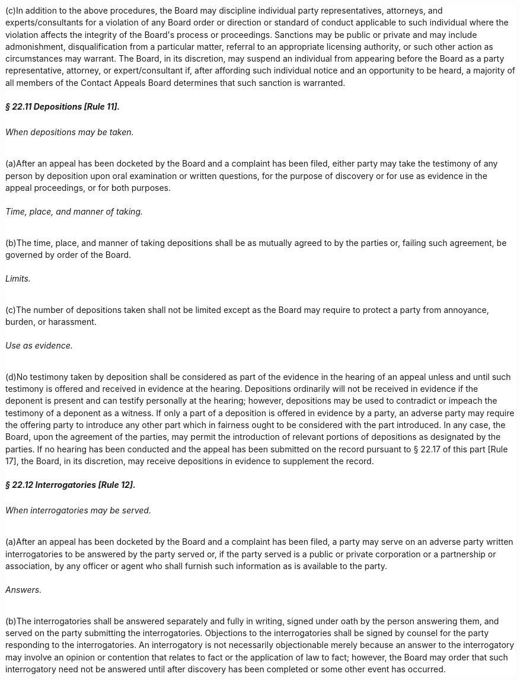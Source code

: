 (c)In addition to the above procedures, the Board may discipline individual party representatives, attorneys, and experts/consultants for a violation of any Board order or direction or standard of conduct applicable to such individual where the violation affects the integrity of the Board's process or proceedings. Sanctions may be public or private and may include admonishment, disqualification from a particular matter, referral to an appropriate licensing authority, or such other action as circumstances may warrant. The Board, in its discretion, may suspend an individual from appearing before the Board as a party representative, attorney, or expert/consultant if, after affording such individual notice and an opportunity to be heard, a majority of all members of the Contact Appeals Board determines that such sanction is warranted.

##### § 22.11 Depositions [Rule 11].

###### When depositions may be taken.

(a)After an appeal has been docketed by the Board and a complaint has been filed, either party may take the testimony of any person by deposition upon oral examination or written questions, for the purpose of discovery or for use as evidence in the appeal proceedings, or for both purposes.

###### Time, place, and manner of taking.

(b)The time, place, and manner of taking depositions shall be as mutually agreed to by the parties or, failing such agreement, be governed by order of the Board.

###### Limits.

(c)The number of depositions taken shall not be limited except as the Board may require to protect a party from annoyance, burden, or harassment.

###### Use as evidence.

(d)No testimony taken by deposition shall be considered as part of the evidence in the hearing of an appeal unless and until such testimony is offered and received in evidence at the hearing. Depositions ordinarily will not be received in evidence if the deponent is present and can testify personally at the hearing; however, depositions may be used to contradict or impeach the testimony of a deponent as a witness. If only a part of a deposition is offered in evidence by a party, an adverse party may require the offering party to introduce any other part which in fairness ought to be considered with the part introduced. In any case, the Board, upon the agreement of the parties, may permit the introduction of relevant portions of depositions as designated by the parties. If no hearing has been conducted and the appeal has been submitted on the record pursuant to § 22.17 of this part [Rule 17], the Board, in its discretion, may receive depositions in evidence to supplement the record.

##### § 22.12 Interrogatories [Rule 12].

###### When interrogatories may be served.

(a)After an appeal has been docketed by the Board and a complaint has been filed, a party may serve on an adverse party written interrogatories to be answered by the party served or, if the party served is a public or private corporation or a partnership or association, by any officer or agent who shall furnish such information as is available to the party.

###### Answers.

(b)The interrogatories shall be answered separately and fully in writing, signed under oath by the person answering them, and served on the party submitting the interrogatories. Objections to the interrogatories shall be signed by counsel for the party responding to the interrogatories. An interrogatory is not necessarily objectionable merely because an answer to the interrogatory may involve an opinion or contention that relates to fact or the application of law to fact; however, the Board may order that such interrogatory need not be answered until after discovery has been completed or some other event has occurred.
